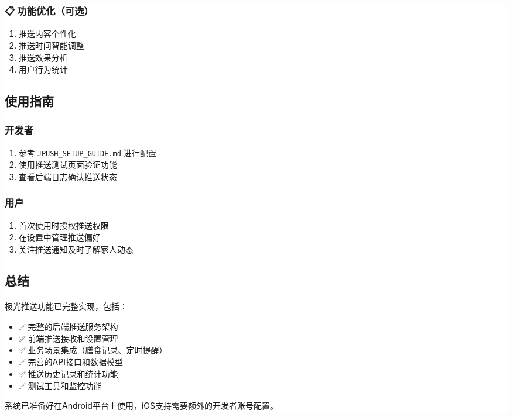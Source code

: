 ### 📋 功能优化（可选）
1. 推送内容个性化
2. 推送时间智能调整
3. 推送效果分析
4. 用户行为统计

## 使用指南

### 开发者
1. 参考 `JPUSH_SETUP_GUIDE.md` 进行配置
2. 使用推送测试页面验证功能
3. 查看后端日志确认推送状态

### 用户
1. 首次使用时授权推送权限
2. 在设置中管理推送偏好
3. 关注推送通知及时了解家人动态

## 总结

极光推送功能已完整实现，包括：
- ✅ 完整的后端推送服务架构
- ✅ 前端推送接收和设置管理
- ✅ 业务场景集成（膳食记录、定时提醒）
- ✅ 完善的API接口和数据模型
- ✅ 推送历史记录和统计功能
- ✅ 测试工具和监控功能

系统已准备好在Android平台上使用，iOS支持需要额外的开发者账号配置。

